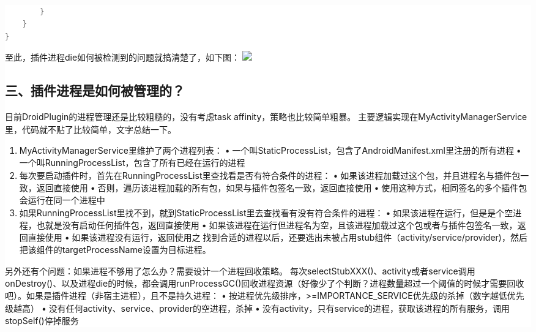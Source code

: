 ```java
        }  
    }  
}  
```
至此，插件进程die如何被检测到的问题就搞清楚了，如下图：
![](http://i.imgur.com/dZDfkaz.png)

## 三、插件进程是如何被管理的？ ##
目前DroidPlugin的进程管理还是比较粗糙的，没有考虑task affinity，策略也比较简单粗暴。
主要逻辑实现在MyActivityManagerService里，代码就不贴了比较简单，文字总结一下。
1. MyActivityManagerService里维护了两个进程列表：
    • 一个叫StaticProcessList，包含了AndroidManifest.xml里注册的所有进程
    • 一个叫RunningProcessList，包含了所有已经在运行的进程
2. 每次要启动插件时，首先在RunningProcessList里查找看是否有符合条件的进程：
    • 如果该进程加载过这个包，并且进程名与插件包一致，返回直接使用
    • 否则，遍历该进程加载的所有包，如果与插件包签名一致，返回直接使用
    • 使用这种方式，相同签名的多个插件包会运行在同一个进程中
3. 如果RunningProcessList里找不到，就到StaticProcessList里去查找看有没有符合条件的进程：
    • 如果该进程在运行，但是是个空进程，也就是没有启动任何插件包，返回直接使用
    • 如果该进程在运行但进程名为空，且该进程加载过这个包或者与插件包签名一致，返回直接使用
    • 如果该进程没有运行，返回使用之
找到合适的进程以后，还要选出未被占用stub组件（activity/service/provider)，然后把该组件的targetProcessName设置为目标进程。
 
另外还有个问题：如果进程不够用了怎么办？需要设计一个进程回收策略。
每次selectStubXXX()、activity或者service调用onDestroy()、以及进程die的时候，都会调用runProcessGC()回收进程资源（好像少了个判断？进程数量超过一个阈值的时候才需要回收吧）。如果是插件进程（非宿主进程），且不是持久进程：
    • 按进程优先级排序，>=IMPORTANCE_SERVICE优先级的杀掉（数字越低优先级越高）
    • 没有任何activity、service、provider的空进程，杀掉
    • 没有activity，只有service的进程，获取该进程的所有服务，调用stopSelf()停掉服务